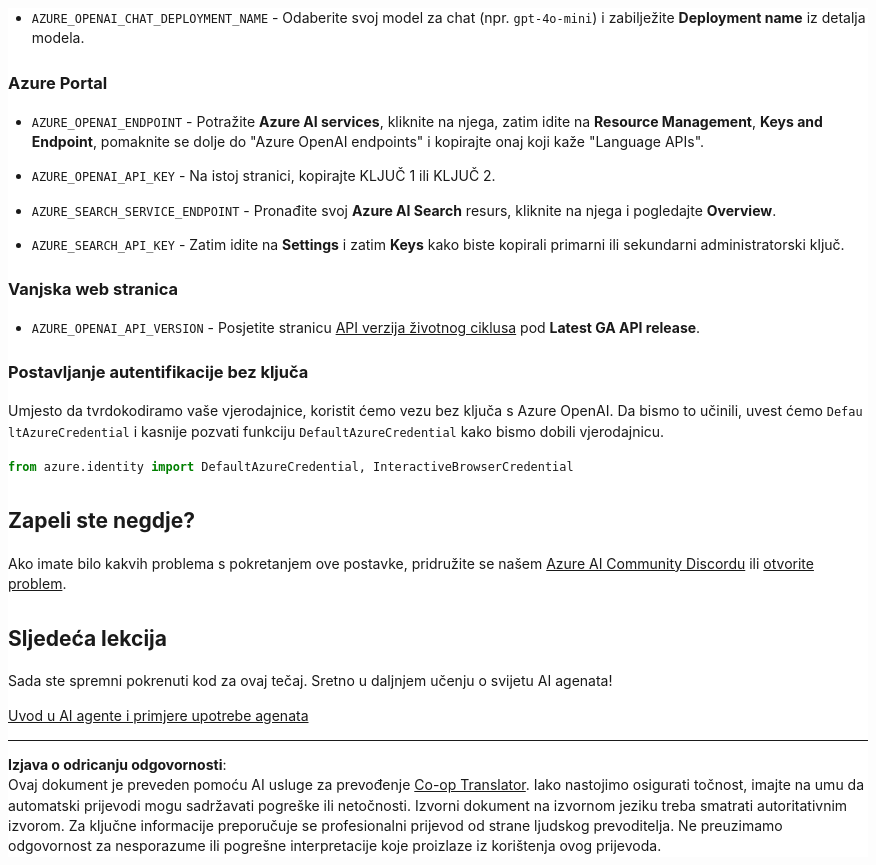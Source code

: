 - `AZURE_OPENAI_CHAT_DEPLOYMENT_NAME` - Odaberite svoj model za chat (npr. `gpt-4o-mini`) i zabilježite **Deployment name** iz detalja modela.

### Azure Portal

- `AZURE_OPENAI_ENDPOINT` - Potražite **Azure AI services**, kliknite na njega, zatim idite na **Resource Management**, **Keys and Endpoint**, pomaknite se dolje do "Azure OpenAI endpoints" i kopirajte onaj koji kaže "Language APIs".

- `AZURE_OPENAI_API_KEY` - Na istoj stranici, kopirajte KLJUČ 1 ili KLJUČ 2.

- `AZURE_SEARCH_SERVICE_ENDPOINT` - Pronađite svoj **Azure AI Search** resurs, kliknite na njega i pogledajte **Overview**.

- `AZURE_SEARCH_API_KEY` - Zatim idite na **Settings** i zatim **Keys** kako biste kopirali primarni ili sekundarni administratorski ključ.

### Vanjska web stranica

- `AZURE_OPENAI_API_VERSION` - Posjetite stranicu [API verzija životnog ciklusa](https://learn.microsoft.com/en-us/azure/ai-services/openai/api-version-deprecation#latest-ga-api-release) pod **Latest GA API release**.

### Postavljanje autentifikacije bez ključa

Umjesto da tvrdokodiramo vaše vjerodajnice, koristit ćemo vezu bez ključa s Azure OpenAI. Da bismo to učinili, uvest ćemo `DefaultAzureCredential` i kasnije pozvati funkciju `DefaultAzureCredential` kako bismo dobili vjerodajnicu.

```python
from azure.identity import DefaultAzureCredential, InteractiveBrowserCredential
```

## Zapeli ste negdje?
Ako imate bilo kakvih problema s pokretanjem ove postavke, pridružite se našem <a href="https://discord.gg/kzRShWzttr" target="_blank">Azure AI Community Discordu</a> ili <a href="https://github.com/microsoft/ai-agents-for-beginners/issues?WT.mc_id=academic-105485-koreyst" target="_blank">otvorite problem</a>.

## Sljedeća lekcija

Sada ste spremni pokrenuti kod za ovaj tečaj. Sretno u daljnjem učenju o svijetu AI agenata!

[Uvod u AI agente i primjere upotrebe agenata](../01-intro-to-ai-agents/README.md)

---

**Izjava o odricanju odgovornosti**:  
Ovaj dokument je preveden pomoću AI usluge za prevođenje [Co-op Translator](https://github.com/Azure/co-op-translator). Iako nastojimo osigurati točnost, imajte na umu da automatski prijevodi mogu sadržavati pogreške ili netočnosti. Izvorni dokument na izvornom jeziku treba smatrati autoritativnim izvorom. Za ključne informacije preporučuje se profesionalni prijevod od strane ljudskog prevoditelja. Ne preuzimamo odgovornost za nesporazume ili pogrešne interpretacije koje proizlaze iz korištenja ovog prijevoda.